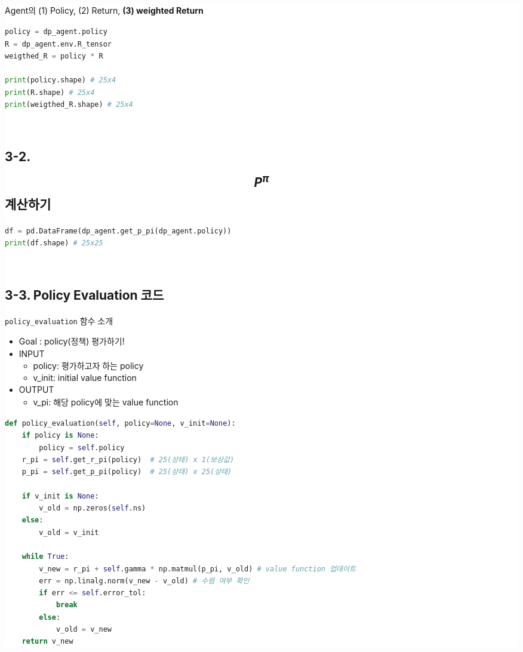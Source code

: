Agent의 (1) Policy, (2) Return, **(3) weighted Return**

```python
policy = dp_agent.policy 
R = dp_agent.env.R_tensor
weigthed_R = policy * R 

print(policy.shape) # 25x4
print(R.shape) # 25x4
print(weigthed_R.shape) # 25x4
```

<br>

## 3-2. $$P^{\pi}$$ 계산하기

```python
df = pd.DataFrame(dp_agent.get_p_pi(dp_agent.policy))
print(df.shape) # 25x25
```

<br>

## 3-3. Policy Evaluation 코드

`policy_evaluation` 함수 소개

- Goal : policy(정책) 평가하기!
- INPUT
    - policy: 평가하고자 하는 policy
    - v_init: initial value function
- OUTPUT
    - v_pi: 해당 policy에 맞는 value function

```python
def policy_evaluation(self, policy=None, v_init=None):
    if policy is None:
        policy = self.policy
    r_pi = self.get_r_pi(policy)  # 25(상태) x 1(보상값)
    p_pi = self.get_p_pi(policy)  # 25(상태) x 25(상태)

    if v_init is None:
        v_old = np.zeros(self.ns)
    else:
        v_old = v_init

    while True:
        v_new = r_pi + self.gamma * np.matmul(p_pi, v_old) # value function 업데이트
        err = np.linalg.norm(v_new - v_old) # 수렴 여부 확인
        if err <= self.error_tol:
            break
        else:
            v_old = v_new
    return v_new
```
